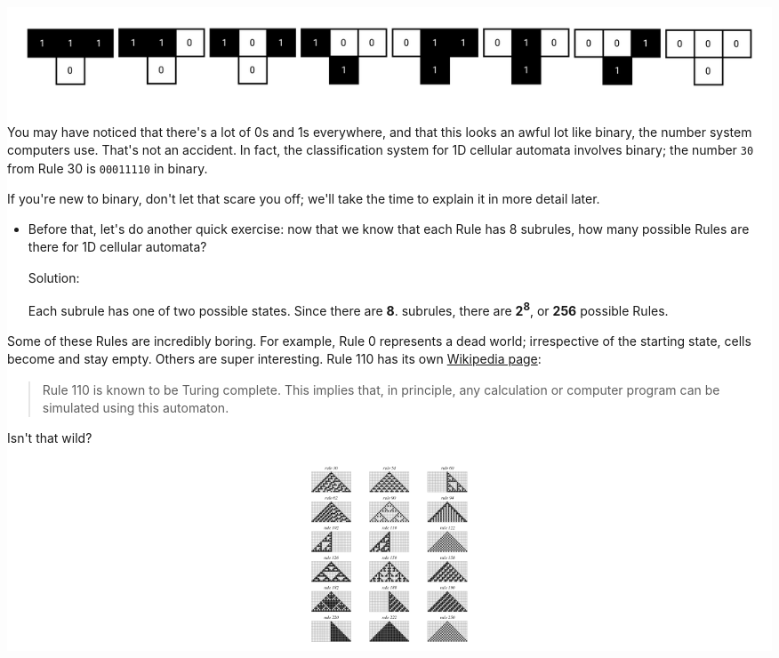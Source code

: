 ![Rule 30's subrules: 111->0, 110->0, 101->0, 100->1, 011->1, 010->1, 001->1, 000->0](Assets/Rule_30.png)

You may have noticed that there's a lot of 0s and 1s everywhere, and that this looks an awful lot like binary, the number system computers use. That's not an accident. In fact, the classification system for 1D cellular automata involves binary; the number `30` from Rule 30 is `00011110` in binary.

If you're new to binary, don't let that scare you off; we'll take the time to explain it in more detail later.

- Before that, let's do another quick exercise: now that we know that each Rule has 8 subrules, how many possible Rules are there for 1D cellular automata?

    Solution:

    Each subrule has one of two possible states. Since there are <b>8</b>. subrules, there are <b>2<sup>8</sup></b>, or <b>256</b> possible Rules.

Some of these Rules are incredibly boring. For example, Rule 0 represents a dead world; irrespective of the starting state, cells become and stay empty. Others are super interesting. Rule 110 has its own [Wikipedia page](https://en.wikipedia.org/wiki/Rule_110):

> Rule 110 is known to be Turing complete. This implies that, in principle, any calculation or computer program can be simulated using this automaton.

Isn't that wild?

<p align="center">
    <img width="200" src="Assets/ElementaryCA_850.gif" alt="18 different CAs forming interesting triangular patterns">
</p>
